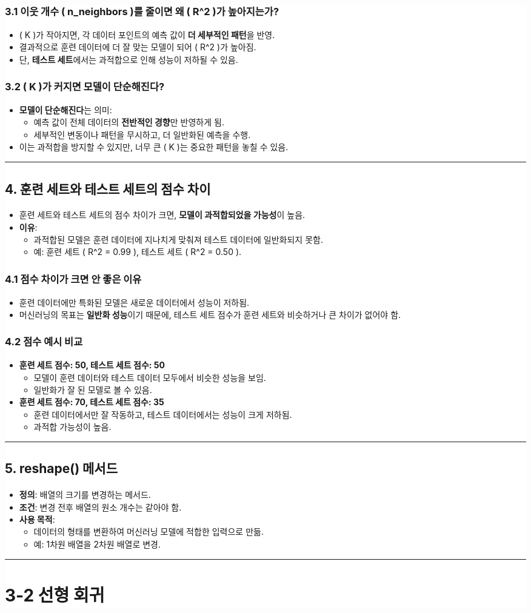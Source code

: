 ### **3.1 이웃 개수 \( n_neighbors \)를 줄이면 왜 \( R^2 \)가 높아지는가?**

- \( K \)가 작아지면, 각 데이터 포인트의 예측 값이 **더 세부적인 패턴**을 반영.
- 결과적으로 훈련 데이터에 더 잘 맞는 모델이 되어 \( R^2 \)가 높아짐.
- 단, **테스트 세트**에서는 과적합으로 인해 성능이 저하될 수 있음.

### **3.2 \( K \)가 커지면 모델이 단순해진다?**

- **모델이 단순해진다**는 의미:
  - 예측 값이 전체 데이터의 **전반적인 경향**만 반영하게 됨.
  - 세부적인 변동이나 패턴을 무시하고, 더 일반화된 예측을 수행.
- 이는 과적합을 방지할 수 있지만, 너무 큰 \( K \)는 중요한 패턴을 놓칠 수 있음.

---

## **4. 훈련 세트와 테스트 세트의 점수 차이**

- 훈련 세트와 테스트 세트의 점수 차이가 크면, **모델이 과적합되었을 가능성**이 높음.
- **이유**:
  - 과적합된 모델은 훈련 데이터에 지나치게 맞춰져 테스트 데이터에 일반화되지 못함.
  - 예: 훈련 세트 \( R^2 = 0.99 \), 테스트 세트 \( R^2 = 0.50 \).

### **4.1 점수 차이가 크면 안 좋은 이유**

- 훈련 데이터에만 특화된 모델은 새로운 데이터에서 성능이 저하됨.
- 머신러닝의 목표는 **일반화 성능**이기 때문에, 테스트 세트 점수가 훈련 세트와 비슷하거나 큰 차이가 없어야 함.

### **4.2 점수 예시 비교**

- **훈련 세트 점수: 50, 테스트 세트 점수: 50**
  - 모델이 훈련 데이터와 테스트 데이터 모두에서 비슷한 성능을 보임.
  - 일반화가 잘 된 모델로 볼 수 있음.
- **훈련 세트 점수: 70, 테스트 세트 점수: 35**
  - 훈련 데이터에서만 잘 작동하고, 테스트 데이터에서는 성능이 크게 저하됨.
  - 과적합 가능성이 높음.

---

## **5. reshape() 메서드**

- **정의**: 배열의 크기를 변경하는 메서드.
- **조건**: 변경 전후 배열의 원소 개수는 같아야 함.
- **사용 목적**:
  - 데이터의 형태를 변환하여 머신러닝 모델에 적합한 입력으로 만듦.
  - 예: 1차원 배열을 2차원 배열로 변경.

---

# 3-2 선형 회귀
